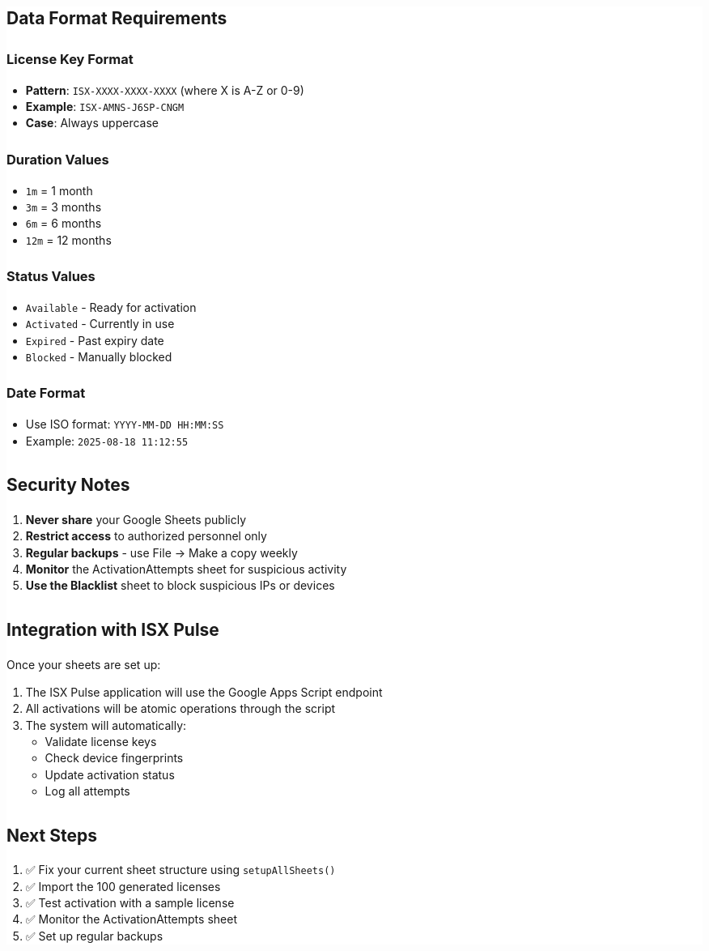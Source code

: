 ## Data Format Requirements

### License Key Format
- **Pattern**: `ISX-XXXX-XXXX-XXXX` (where X is A-Z or 0-9)
- **Example**: `ISX-AMNS-J6SP-CNGM`
- **Case**: Always uppercase

### Duration Values
- `1m` = 1 month
- `3m` = 3 months
- `6m` = 6 months
- `12m` = 12 months

### Status Values
- `Available` - Ready for activation
- `Activated` - Currently in use
- `Expired` - Past expiry date
- `Blocked` - Manually blocked

### Date Format
- Use ISO format: `YYYY-MM-DD HH:MM:SS`
- Example: `2025-08-18 11:12:55`

## Security Notes

1. **Never share** your Google Sheets publicly
2. **Restrict access** to authorized personnel only
3. **Regular backups** - use File → Make a copy weekly
4. **Monitor** the ActivationAttempts sheet for suspicious activity
5. **Use the Blacklist** sheet to block suspicious IPs or devices

## Integration with ISX Pulse

Once your sheets are set up:

1. The ISX Pulse application will use the Google Apps Script endpoint
2. All activations will be atomic operations through the script
3. The system will automatically:
   - Validate license keys
   - Check device fingerprints
   - Update activation status
   - Log all attempts

## Next Steps

1. ✅ Fix your current sheet structure using `setupAllSheets()`
2. ✅ Import the 100 generated licenses
3. ✅ Test activation with a sample license
4. ✅ Monitor the ActivationAttempts sheet
5. ✅ Set up regular backups
